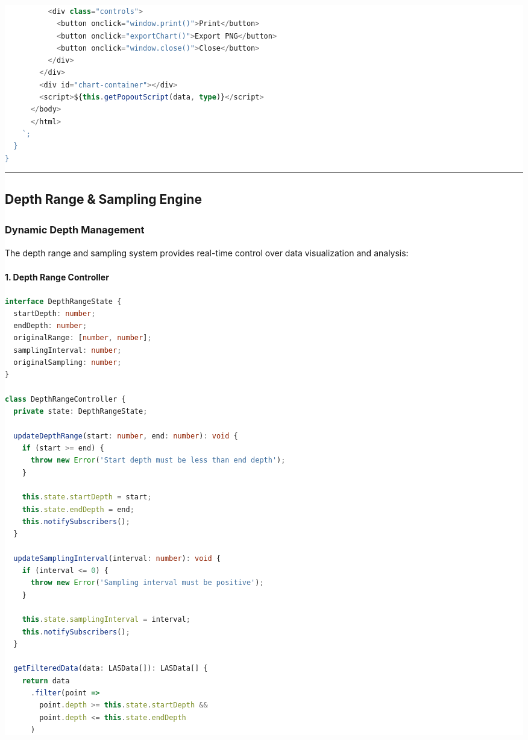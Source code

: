 ```typescript
          <div class="controls">
            <button onclick="window.print()">Print</button>
            <button onclick="exportChart()">Export PNG</button>
            <button onclick="window.close()">Close</button>
          </div>
        </div>
        <div id="chart-container"></div>
        <script>${this.getPopoutScript(data, type)}</script>
      </body>
      </html>
    `;
  }
}
```

---

## Depth Range & Sampling Engine

### Dynamic Depth Management

The depth range and sampling system provides real-time control over data visualization and analysis:

#### 1. Depth Range Controller

```typescript
interface DepthRangeState {
  startDepth: number;
  endDepth: number;
  originalRange: [number, number];
  samplingInterval: number;
  originalSampling: number;
}

class DepthRangeController {
  private state: DepthRangeState;
  
  updateDepthRange(start: number, end: number): void {
    if (start >= end) {
      throw new Error('Start depth must be less than end depth');
    }
    
    this.state.startDepth = start;
    this.state.endDepth = end;
    this.notifySubscribers();
  }
  
  updateSamplingInterval(interval: number): void {
    if (interval <= 0) {
      throw new Error('Sampling interval must be positive');
    }
    
    this.state.samplingInterval = interval;
    this.notifySubscribers();
  }
  
  getFilteredData(data: LASData[]): LASData[] {
    return data
      .filter(point => 
        point.depth >= this.state.startDepth && 
        point.depth <= this.state.endDepth
      )
```